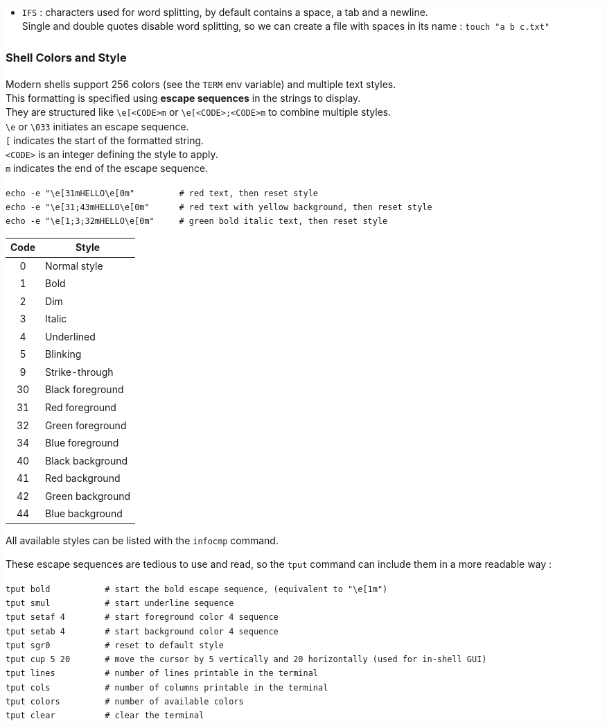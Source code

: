 - `IFS` : characters used for word splitting, by default contains a space, a tab and a newline.  
  Single and double quotes disable word splitting, so we can create a file with spaces in its name : `touch "a b c.txt"`



### Shell Colors and Style

Modern shells support 256 colors (see the `TERM` env variable) and multiple text styles.   
This formatting is specified using **escape sequences** in the strings to display.  
They are structured like `\e[<CODE>m` or `\e[<CODE>;<CODE>m` to combine multiple styles.  
`\e` or `\033` initiates an escape sequence.  
`[` indicates the start of the formatted string.  
`<CODE>` is an integer defining the style to apply.  
`m` indicates the end of the escape sequence.  

```shell
echo -e "\e[31mHELLO\e[0m"         # red text, then reset style
echo -e "\e[31;43mHELLO\e[0m"      # red text with yellow background, then reset style
echo -e "\e[1;3;32mHELLO\e[0m"     # green bold italic text, then reset style 
```

|     Code     |     Style     |
|:---------------:|---------------|
| 0 | Normal style |
| 1 | Bold |
| 2 | Dim |
| 3 | Italic |
| 4 | Underlined |
| 5 | Blinking |
| 9 | Strike-through |
| 30 | Black foreground |
| 31 | Red foreground |
| 32 | Green foreground |
| 34 | Blue foreground |
| 40 | Black background |
| 41 | Red background |
| 42 | Green background |
| 44 | Blue background |

All available styles can be listed with the `infocmp` command.

These escape sequences are tedious to use and read, so the `tput` command can include them in a more readable way :
```shell
tput bold           # start the bold escape sequence, (equivalent to "\e[1m")
tput smul           # start underline sequence
tput setaf 4        # start foreground color 4 sequence
tput setab 4        # start background color 4 sequence
tput sgr0           # reset to default style
tput cup 5 20       # move the cursor by 5 vertically and 20 horizontally (used for in-shell GUI)
tput lines          # number of lines printable in the terminal
tput cols           # number of columns printable in the terminal
tput colors         # number of available colors
tput clear          # clear the terminal

```